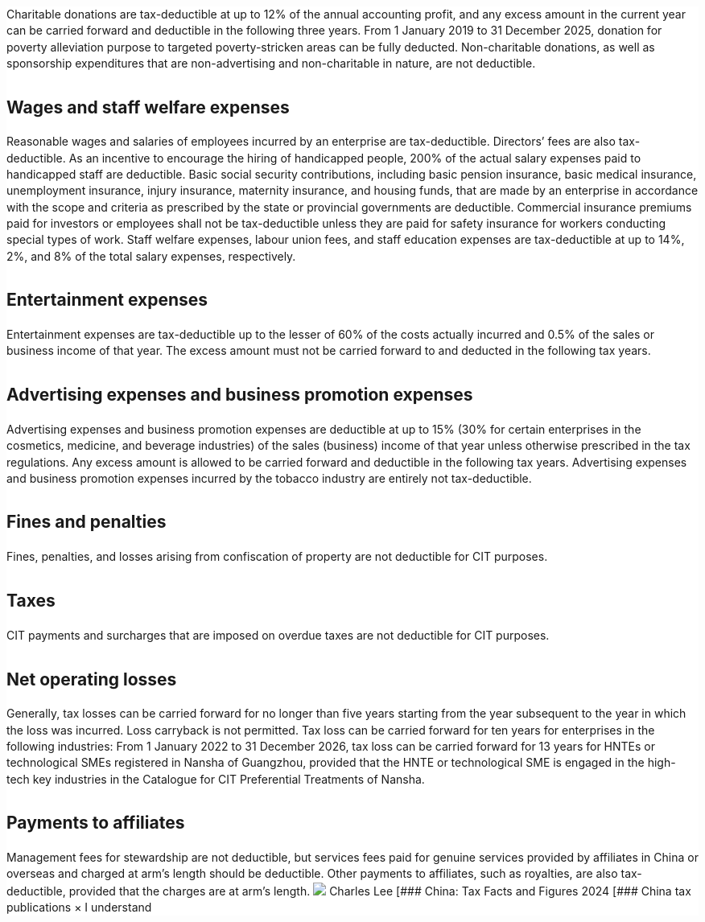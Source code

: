 Charitable donations are tax-deductible at up to 12% of the annual accounting profit, and any excess amount in the current year can be carried forward and deductible in the following three years. From 1 January 2019 to 31 December 2025, donation for poverty alleviation purpose to targeted poverty-stricken areas can be fully deducted. Non-charitable donations, as well as sponsorship expenditures that are non-advertising and non-charitable in nature, are not deductible.
## Wages and staff welfare expenses
Reasonable wages and salaries of employees incurred by an enterprise are tax-deductible. Directors’ fees are also tax-deductible. As an incentive to encourage the hiring of handicapped people, 200% of the actual salary expenses paid to handicapped staff are deductible.
Basic social security contributions, including basic pension insurance, basic medical insurance, unemployment insurance, injury insurance, maternity insurance, and housing funds, that are made by an enterprise in accordance with the scope and criteria as prescribed by the state or provincial governments are deductible.
Commercial insurance premiums paid for investors or employees shall not be tax-deductible unless they are paid for safety insurance for workers conducting special types of work.
Staff welfare expenses, labour union fees, and staff education expenses are tax-deductible at up to 14%, 2%, and 8% of the total salary expenses, respectively.
## Entertainment expenses
Entertainment expenses are tax-deductible up to the lesser of 60% of the costs actually incurred and 0.5% of the sales or business income of that year. The excess amount must not be carried forward to and deducted in the following tax years.
## Advertising expenses and business promotion expenses
Advertising expenses and business promotion expenses are deductible at up to 15% (30% for certain enterprises in the cosmetics, medicine, and beverage industries) of the sales (business) income of that year unless otherwise prescribed in the tax regulations. Any excess amount is allowed to be carried forward and deductible in the following tax years. Advertising expenses and business promotion expenses incurred by the tobacco industry are entirely not tax-deductible.
## Fines and penalties
Fines, penalties, and losses arising from confiscation of property are not deductible for CIT purposes.
## Taxes
CIT payments and surcharges that are imposed on overdue taxes are not deductible for CIT purposes.
## Net operating losses
Generally, tax losses can be carried forward for no longer than five years starting from the year subsequent to the year in which the loss was incurred. Loss carryback is not permitted.
Tax loss can be carried forward for ten years for enterprises in the following industries:
From 1 January 2022 to 31 December 2026, tax loss can be carried forward for 13 years for HNTEs or technological SMEs registered in Nansha of Guangzhou, provided that the HNTE or technological SME is engaged in the high-tech key industries in the Catalogue for CIT Preferential Treatments of Nansha.
## Payments to affiliates
Management fees for stewardship are not deductible, but services fees paid for genuine services provided by affiliates in China or overseas and charged at arm’s length should be deductible. Other payments to affiliates, such as royalties, are also tax-deductible, provided that the charges are at arm’s length.
![](../../-/media/world-wide-tax-summaries/peoplesrepublicofchinacharles-leedownload-1jpg20240111012549869.ashx%3Frev=561053938de94d24a7facd29958b8576&revision=56105393-8de9-4d24-a7fa-cd29958b8576&hash=BBF4BA293E536D177EA006B367E1FD470DF13EBC)
Charles Lee
[### China: Tax Facts and Figures 2024
[### China tax publications
×
I understand
